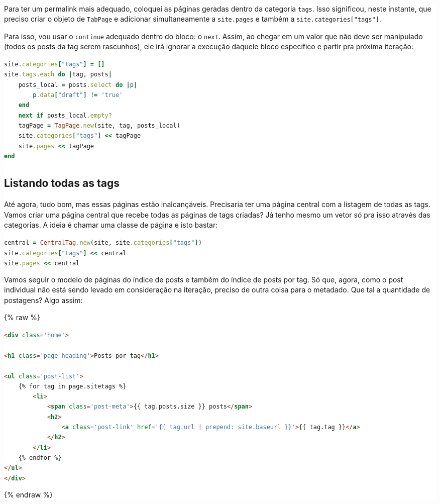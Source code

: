 Para ter um permalink mais adequado, coloquei as páginas geradas dentro
da categoria `tags`. Isso significou, neste instante, que preciso criar
o objeto de `TabPage` e adicionar simultaneamente a `site.pages`
e também a `site.categories["tags"]`.

Para isso, vou usar o `continue` adequado dentro do bloco: o `next`.
Assim, ao chegar em um valor que não deve ser manipulado (todos os posts
da tag serem rascunhos), ele irá ignorar a execução daquele bloco
específico e partir pra próxima iteração:

```ruby
site.categories["tags"] = []
site.tags.each do |tag, posts|
    posts_local = posts.select do |p|
        p.data["draft"] != 'true'
    end
    next if posts_local.empty?
    tagPage = TagPage.new(site, tag, posts_local)
    site.categories["tags"] << tagPage
    site.pages << tagPage
end
```

## Listando todas as tags

Até agora, tudo bom, mas essas páginas estão inalcançáveis.
Precisaria ter uma página central com a listagem de todas as
tags. Vamos criar uma página central que recebe todas as páginas
de tags criadas? Já tenho mesmo um vetor só pra isso
através das categorias. A ideia é chamar uma classe de página
e isto bastar:

```ruby
central = CentralTag.new(site, site.categories["tags"])
site.categories["tags"] << central
site.pages << central
```

Vamos seguir o modelo de páginas do índice de posts e também do
índice de posts por tag. Só que, agora, como o post individual não
está sendo levado em consideração na iteração, preciso de outra
coisa para o metadado. Que tal a quantidade de postagens? Algo assim:

{% raw %}
``` html
<div class='home'>

<h1 class='page-heading'>Posts por tag</h1>

<ul class='post-list'>
    {% for tag in page.sitetags %}
        <li>
            <span class='post-meta'>{{ tag.posts.size }} posts</span>
            <h2>
                <a class='post-link' href='{{ tag.url | prepend: site.baseurl }}'>{{ tag.tag }}</a>
            </h2>
        </li>
    {% endfor %}
</ul>
</div>
```
{% endraw %}
